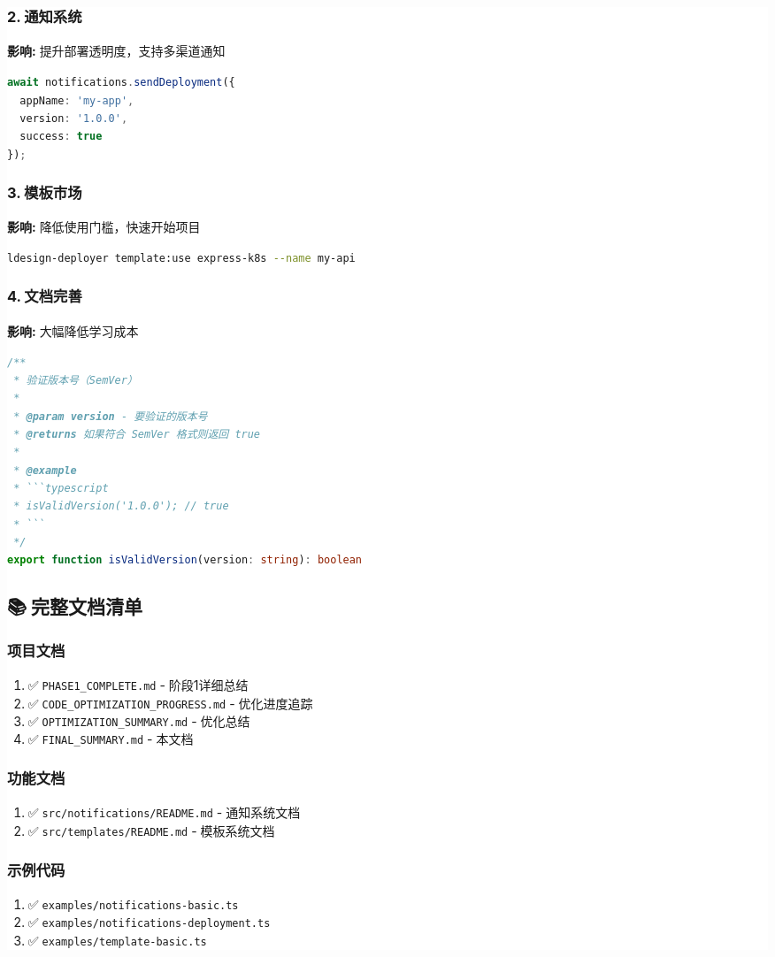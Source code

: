 ### 2. 通知系统

**影响:** 提升部署透明度，支持多渠道通知

```typescript
await notifications.sendDeployment({
  appName: 'my-app',
  version: '1.0.0',
  success: true
});
```

### 3. 模板市场

**影响:** 降低使用门槛，快速开始项目

```bash
ldesign-deployer template:use express-k8s --name my-api
```

### 4. 文档完善

**影响:** 大幅降低学习成本

```typescript
/**
 * 验证版本号（SemVer）
 * 
 * @param version - 要验证的版本号
 * @returns 如果符合 SemVer 格式则返回 true
 * 
 * @example
 * ```typescript
 * isValidVersion('1.0.0'); // true
 * ```
 */
export function isValidVersion(version: string): boolean
```

## 📚 完整文档清单

### 项目文档
1. ✅ `PHASE1_COMPLETE.md` - 阶段1详细总结
2. ✅ `CODE_OPTIMIZATION_PROGRESS.md` - 优化进度追踪
3. ✅ `OPTIMIZATION_SUMMARY.md` - 优化总结
4. ✅ `FINAL_SUMMARY.md` - 本文档

### 功能文档
1. ✅ `src/notifications/README.md` - 通知系统文档
2. ✅ `src/templates/README.md` - 模板系统文档

### 示例代码
1. ✅ `examples/notifications-basic.ts`
2. ✅ `examples/notifications-deployment.ts`
3. ✅ `examples/template-basic.ts`
